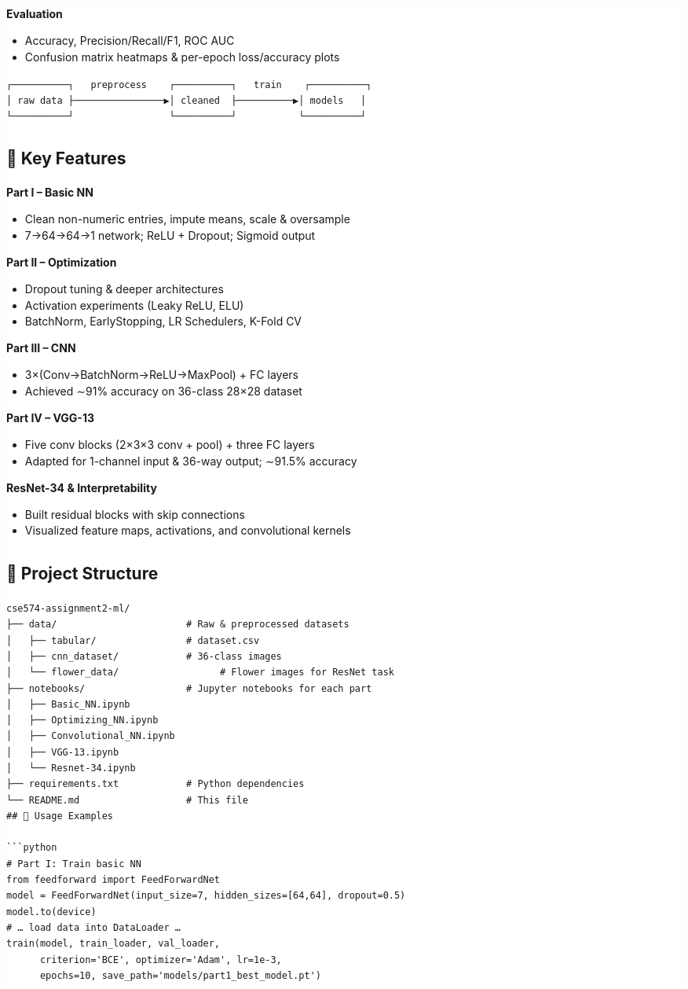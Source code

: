 **Evaluation**  
- Accuracy, Precision/Recall/F1, ROC AUC  
- Confusion matrix heatmaps & per-epoch loss/accuracy plots  

```
┌──────────┐   preprocess    ┌──────────┐   train    ┌──────────┐
│ raw data ├────────────────▶│ cleaned  ├──────────▶│ models   │
└──────────┘                 └──────────┘           └──────────┘
```

## 🔑 Key Features

**Part I – Basic NN**
- Clean non-numeric entries, impute means, scale & oversample
- 7→64→64→1 network; ReLU + Dropout; Sigmoid output

**Part II – Optimization**
- Dropout tuning & deeper architectures
- Activation experiments (Leaky ReLU, ELU)
- BatchNorm, EarlyStopping, LR Schedulers, K-Fold CV

**Part III – CNN**
- 3×(Conv→BatchNorm→ReLU→MaxPool) + FC layers
- Achieved ∼91% accuracy on 36-class 28×28 dataset

**Part IV – VGG-13**
- Five conv blocks (2×3×3 conv + pool) + three FC layers
- Adapted for 1-channel input & 36-way output; ∼91.5% accuracy

**ResNet-34 & Interpretability**
- Built residual blocks with skip connections
- Visualized feature maps, activations, and convolutional kernels

## 📁 Project Structure

```
cse574-assignment2-ml/
├── data/                       # Raw & preprocessed datasets
│   ├── tabular/                # dataset.csv
│   ├── cnn_dataset/            # 36-class images
│   └── flower_data/                  # Flower images for ResNet task
├── notebooks/                  # Jupyter notebooks for each part
│   ├── Basic_NN.ipynb
│   ├── Optimizing_NN.ipynb
│   ├── Convolutional_NN.ipynb
│   ├── VGG-13.ipynb
│   └── Resnet-34.ipynb
├── requirements.txt            # Python dependencies
└── README.md                   # This file
## 🚀 Usage Examples

```python
# Part I: Train basic NN
from feedforward import FeedForwardNet
model = FeedForwardNet(input_size=7, hidden_sizes=[64,64], dropout=0.5)
model.to(device)
# … load data into DataLoader …
train(model, train_loader, val_loader,
      criterion='BCE', optimizer='Adam', lr=1e-3,
      epochs=10, save_path='models/part1_best_model.pt')
```
